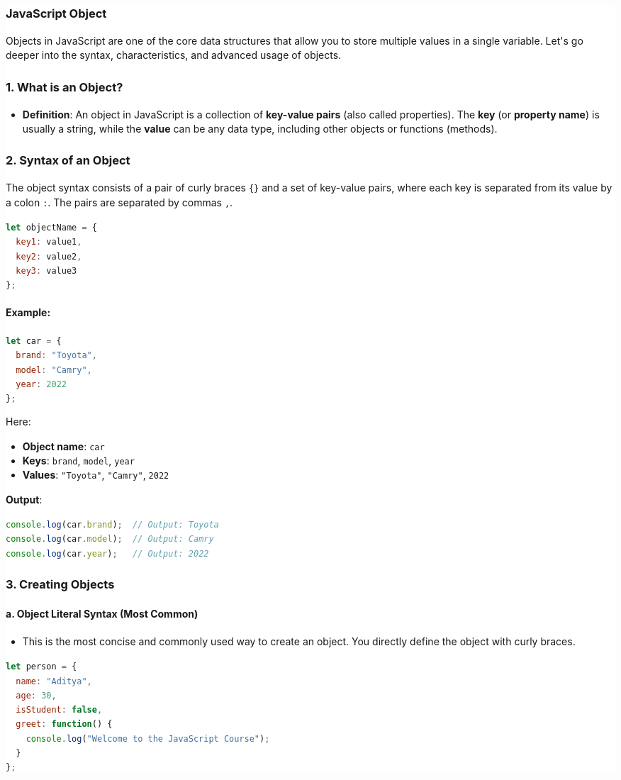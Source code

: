 ### JavaScript Object

Objects in JavaScript are one of the core data structures that allow you to store multiple values in a single variable. Let's go deeper into the syntax, characteristics, and advanced usage of objects.

### **1. What is an Object?**
- **Definition**: An object in JavaScript is a collection of **key-value pairs** (also called properties). The **key** (or **property name**) is usually a string, while the **value** can be any data type, including other objects or functions (methods).

### **2. Syntax of an Object**
The object syntax consists of a pair of curly braces `{}` and a set of key-value pairs, where each key is separated from its value by a colon `:`. The pairs are separated by commas `,`.

```javascript
let objectName = {
  key1: value1,
  key2: value2,
  key3: value3
};
```

#### Example:
```javascript
let car = {
  brand: "Toyota",
  model: "Camry",
  year: 2022
};
```
Here:
- **Object name**: `car`
- **Keys**: `brand`, `model`, `year`
- **Values**: `"Toyota"`, `"Camry"`, `2022`

**Output**:
```javascript
console.log(car.brand);  // Output: Toyota
console.log(car.model);  // Output: Camry
console.log(car.year);   // Output: 2022
```

### **3. Creating Objects**

#### **a. Object Literal Syntax (Most Common)**
- This is the most concise and commonly used way to create an object. You directly define the object with curly braces.

```javascript
let person = {
  name: "Aditya",
  age: 30,
  isStudent: false,
  greet: function() {
    console.log("Welcome to the JavaScript Course");
  }
};
```
